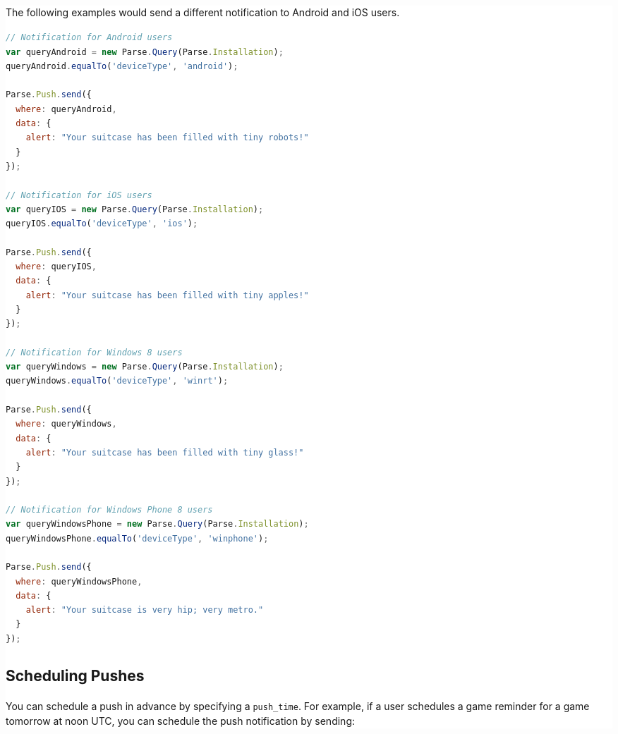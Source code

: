 The following examples would send a different notification to Android and iOS users.

```js
// Notification for Android users
var queryAndroid = new Parse.Query(Parse.Installation);
queryAndroid.equalTo('deviceType', 'android');

Parse.Push.send({
  where: queryAndroid,
  data: {
    alert: "Your suitcase has been filled with tiny robots!" 
  }
});

// Notification for iOS users
var queryIOS = new Parse.Query(Parse.Installation);
queryIOS.equalTo('deviceType', 'ios');

Parse.Push.send({
  where: queryIOS,
  data: {
    alert: "Your suitcase has been filled with tiny apples!" 
  }
});

// Notification for Windows 8 users
var queryWindows = new Parse.Query(Parse.Installation);
queryWindows.equalTo('deviceType', 'winrt');

Parse.Push.send({
  where: queryWindows,
  data: {
    alert: "Your suitcase has been filled with tiny glass!" 
  }
});

// Notification for Windows Phone 8 users
var queryWindowsPhone = new Parse.Query(Parse.Installation);
queryWindowsPhone.equalTo('deviceType', 'winphone');

Parse.Push.send({
  where: queryWindowsPhone,
  data: {
    alert: "Your suitcase is very hip; very metro." 
  }
});
```

## Scheduling Pushes

You can schedule a push in advance by specifying a `push_time`. For example, if a user schedules a game reminder for a game tomorrow at noon UTC, you can schedule the push notification by sending:

